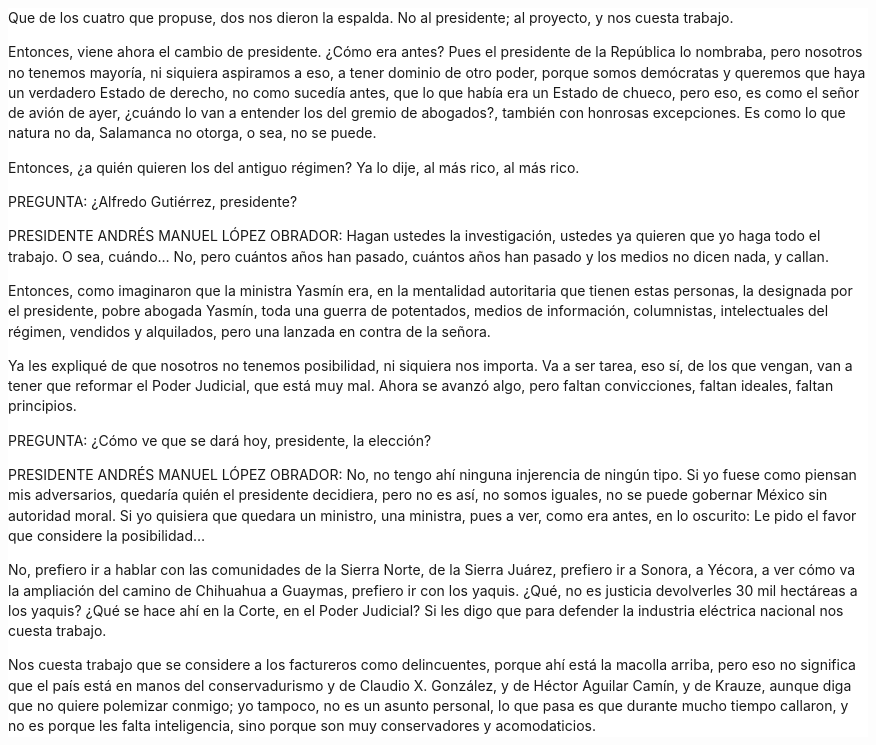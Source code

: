 Que de los cuatro que propuse, dos nos dieron la espalda. No al presidente; al
proyecto, y nos cuesta trabajo.

Entonces, viene ahora el cambio de presidente. ¿Cómo era antes? Pues el
presidente de la República lo nombraba, pero nosotros no tenemos mayoría, ni
siquiera aspiramos a eso, a tener dominio de otro poder, porque somos
demócratas y queremos que haya un verdadero Estado de derecho, no como sucedía
antes, que lo que había era un Estado de chueco, pero eso, es como el señor de
avión de ayer, ¿cuándo lo van a entender los del gremio de abogados?, también
con honrosas excepciones. Es como lo que natura no da, Salamanca no otorga, o
sea, no se puede.

Entonces, ¿a quién quieren los del antiguo régimen? Ya lo dije, al más rico,
al más rico.

PREGUNTA: ¿Alfredo Gutiérrez, presidente?

PRESIDENTE ANDRÉS MANUEL LÓPEZ OBRADOR: Hagan ustedes la investigación,
ustedes ya quieren que yo haga todo el trabajo. O sea, cuándo… No, pero
cuántos años han pasado, cuántos años han pasado y los medios no dicen nada, y
callan.

Entonces, como imaginaron que la ministra Yasmín era, en la mentalidad
autoritaria que tienen estas personas, la designada por el presidente, pobre
abogada Yasmín, toda una guerra de potentados, medios de información,
columnistas, intelectuales del régimen, vendidos y alquilados, pero una
lanzada en contra de la señora.

Ya les expliqué de que nosotros no tenemos posibilidad, ni siquiera nos
importa. Va a ser tarea, eso sí, de los que vengan, van a tener que reformar
el Poder Judicial, que está muy mal. Ahora se avanzó algo, pero faltan
convicciones, faltan ideales, faltan principios.

PREGUNTA: ¿Cómo ve que se dará hoy, presidente, la elección?

PRESIDENTE ANDRÉS MANUEL LÓPEZ OBRADOR: No, no tengo ahí ninguna injerencia de
ningún tipo. Si yo fuese como piensan mis adversarios, quedaría quién el
presidente decidiera, pero no es así, no somos iguales, no se puede gobernar
México sin autoridad moral. Si yo quisiera que quedara un ministro, una
ministra, pues a ver, como era antes, en lo oscurito: Le pido el favor que
considere la posibilidad…

No, prefiero ir a hablar con las comunidades de la Sierra Norte, de la Sierra
Juárez, prefiero ir a Sonora, a Yécora, a ver cómo va la ampliación del camino
de Chihuahua a Guaymas, prefiero ir con los yaquis. ¿Qué, no es justicia
devolverles 30 mil hectáreas a los yaquis? ¿Qué se hace ahí en la Corte, en el
Poder Judicial? Si les digo que para defender la industria eléctrica nacional
nos cuesta trabajo.

Nos cuesta trabajo que se considere a los factureros como delincuentes, porque
ahí está la macolla arriba, pero eso no significa que el país está en manos
del conservadurismo y de Claudio X. González, y de Héctor Aguilar Camín, y de
Krauze, aunque diga que no quiere polemizar conmigo; yo tampoco, no es un
asunto personal, lo que pasa es que durante mucho tiempo callaron, y no es
porque les falta inteligencia, sino porque son muy conservadores y
acomodaticios.
